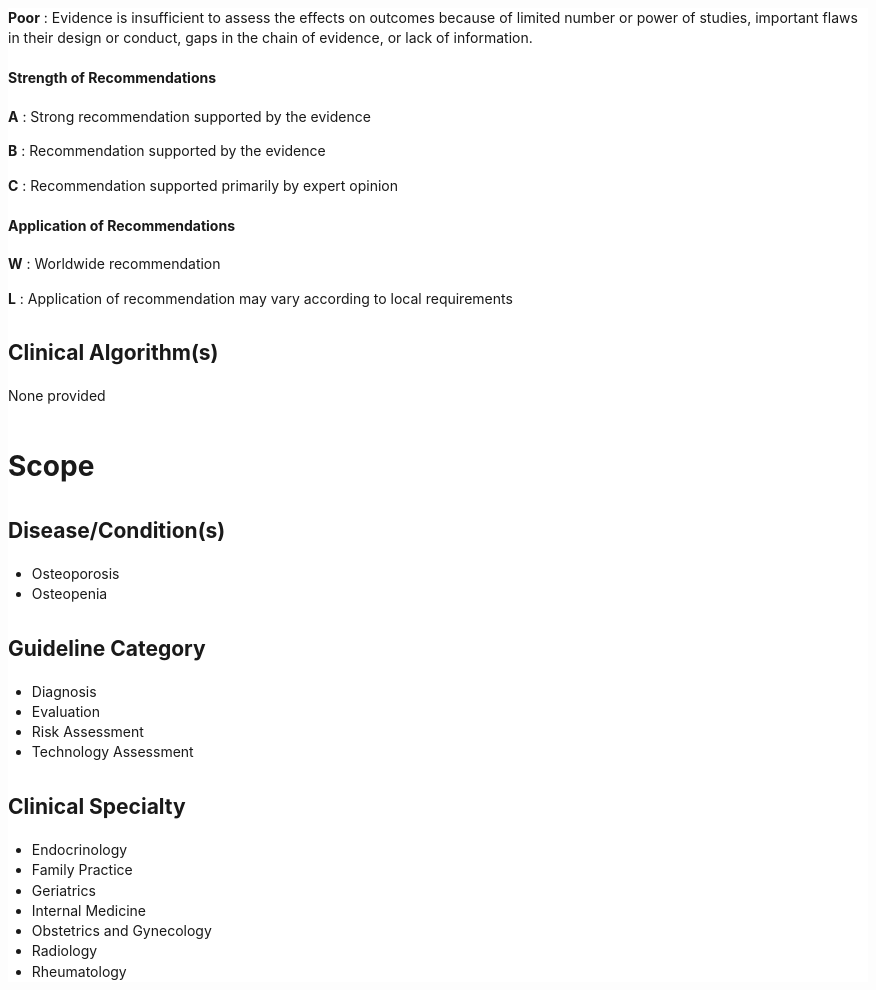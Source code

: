 **Poor** : Evidence is insufficient to assess the effects on outcomes because of limited number or power of studies, important flaws in their design or conduct, gaps in the chain of evidence, or lack of information. 


####  Strength of Recommendations 


**A** : Strong recommendation supported by the evidence 


**B** : Recommendation supported by the evidence 


**C** : Recommendation supported primarily by expert opinion 


####  Application of Recommendations 


**W** : Worldwide recommendation 


**L** : Application of recommendation may vary according to local requirements 
## Clinical Algorithm(s)



None provided

# Scope

## Disease/Condition(s)



  * Osteoporosis 
  * Osteopenia 



## Guideline Category

- Diagnosis
- Evaluation
- Risk Assessment
- Technology Assessment

## Clinical Specialty

- Endocrinology
- Family Practice
- Geriatrics
- Internal Medicine
- Obstetrics and Gynecology
- Radiology
- Rheumatology
